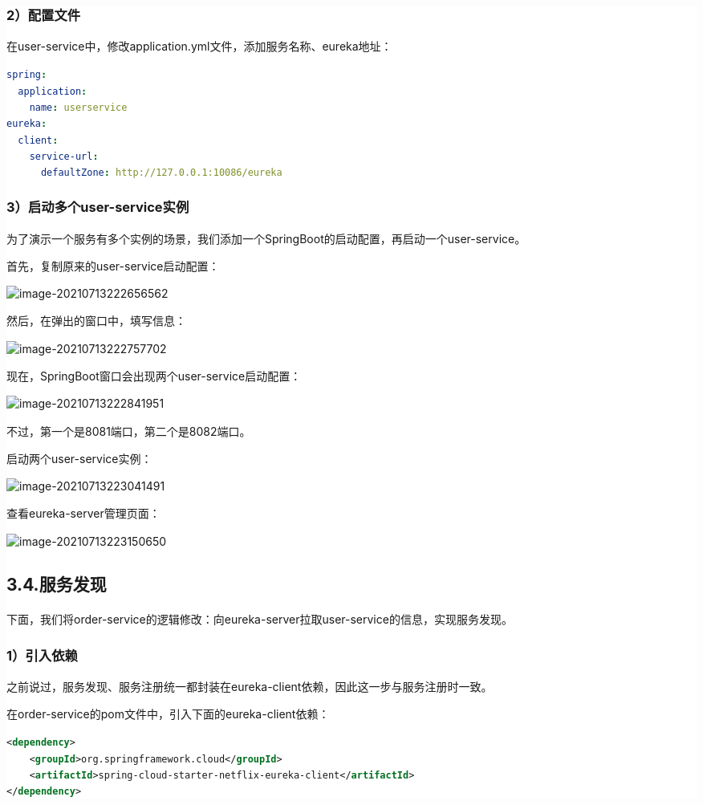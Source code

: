 ### 2）配置文件

在user-service中，修改application.yml文件，添加服务名称、eureka地址：

```yaml
spring:
  application:
    name: userservice
eureka:
  client:
    service-url:
      defaultZone: http://127.0.0.1:10086/eureka
```

### 3）启动多个user-service实例

为了演示一个服务有多个实例的场景，我们添加一个SpringBoot的启动配置，再启动一个user-service。

首先，复制原来的user-service启动配置：

![image-20210713222656562](https://cdn.jsdelivr.net/npm/microservice-springcloud-rabbitmq-docker-redis-es/image-20210713222656562.png)

然后，在弹出的窗口中，填写信息：

![image-20210713222757702](https://cdn.jsdelivr.net/npm/microservice-springcloud-rabbitmq-docker-redis-es/image-20210713222757702.png)

现在，SpringBoot窗口会出现两个user-service启动配置：

![image-20210713222841951](https://cdn.jsdelivr.net/npm/microservice-springcloud-rabbitmq-docker-redis-es/image-20210713222841951.png)

不过，第一个是8081端口，第二个是8082端口。

启动两个user-service实例：

![image-20210713223041491](https://cdn.jsdelivr.net/npm/microservice-springcloud-rabbitmq-docker-redis-es/image-20210713223041491.png)

查看eureka-server管理页面：

![image-20210713223150650](https://cdn.jsdelivr.net/npm/microservice-springcloud-rabbitmq-docker-redis-es/image-20210713223150650.png)

## 3.4.服务发现

下面，我们将order-service的逻辑修改：向eureka-server拉取user-service的信息，实现服务发现。

### 1）引入依赖

之前说过，服务发现、服务注册统一都封装在eureka-client依赖，因此这一步与服务注册时一致。

在order-service的pom文件中，引入下面的eureka-client依赖：

```xml
<dependency>
    <groupId>org.springframework.cloud</groupId>
    <artifactId>spring-cloud-starter-netflix-eureka-client</artifactId>
</dependency>
```
